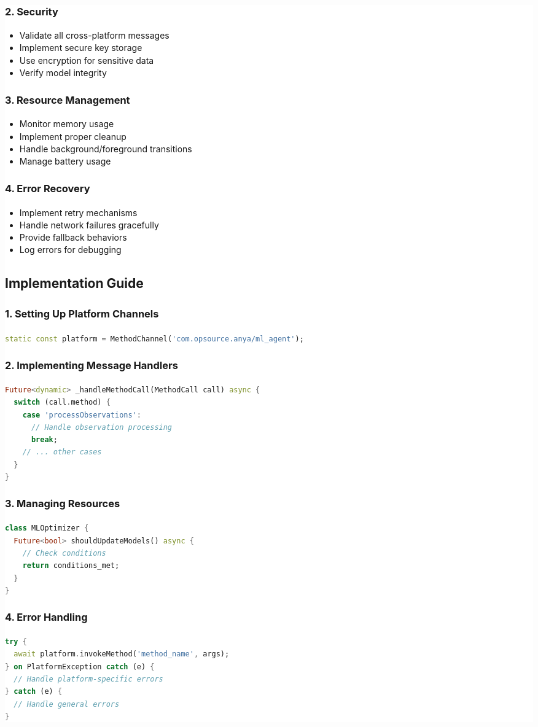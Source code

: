 ### 2. Security
- Validate all cross-platform messages
- Implement secure key storage
- Use encryption for sensitive data
- Verify model integrity

### 3. Resource Management
- Monitor memory usage
- Implement proper cleanup
- Handle background/foreground transitions
- Manage battery usage

### 4. Error Recovery
- Implement retry mechanisms
- Handle network failures gracefully
- Provide fallback behaviors
- Log errors for debugging

## Implementation Guide

### 1. Setting Up Platform Channels
```dart
static const platform = MethodChannel('com.opsource.anya/ml_agent');
```

### 2. Implementing Message Handlers
```dart
Future<dynamic> _handleMethodCall(MethodCall call) async {
  switch (call.method) {
    case 'processObservations':
      // Handle observation processing
      break;
    // ... other cases
  }
}
```

### 3. Managing Resources
```dart
class MLOptimizer {
  Future<bool> shouldUpdateModels() async {
    // Check conditions
    return conditions_met;
  }
}
```

### 4. Error Handling
```dart
try {
  await platform.invokeMethod('method_name', args);
} on PlatformException catch (e) {
  // Handle platform-specific errors
} catch (e) {
  // Handle general errors
}
```

